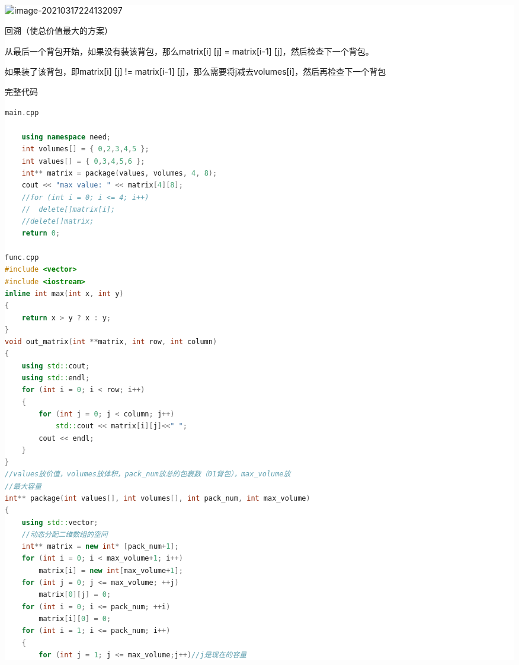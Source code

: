![image-20210317224132097](https://gitee.com/hit_whr/pic_2.0/raw/master/image-20210317224132097.png)

```bash

```



回溯（使总价值最大的方案）

从最后一个背包开始，如果没有装该背包，那么matrix[i] [j] = matrix[i-1] [j]，然后检查下一个背包。

如果装了该背包，即matrix[i] [j] != matrix[i-1] [j]，那么需要将j减去volumes[i]，然后再检查下一个背包

```bash

```



完整代码

```cpp
main.cpp

	using namespace need;
	int volumes[] = { 0,2,3,4,5 };
	int values[] = { 0,3,4,5,6 };
	int** matrix = package(values, volumes, 4, 8);
	cout << "max value: " << matrix[4][8];
	//for (int i = 0; i <= 4; i++)
	//	delete[]matrix[i];
	//delete[]matrix;
	return 0;

func.cpp
#include <vector>
#include <iostream>
inline int max(int x, int y)
{
	return x > y ? x : y;
}
void out_matrix(int **matrix, int row, int column)
{
	using std::cout;
	using std::endl;
	for (int i = 0; i < row; i++)
	{
		for (int j = 0; j < column; j++)
			std::cout << matrix[i][j]<<" ";
		cout << endl;
	}
}
//values放价值，volumes放体积，pack_num放总的包裹数（01背包），max_volume放
//最大容量
int** package(int values[], int volumes[], int pack_num, int max_volume)
{
	using std::vector;
	//动态分配二维数组的空间
	int** matrix = new int* [pack_num+1];
	for (int i = 0; i < max_volume+1; i++)
		matrix[i] = new int[max_volume+1];
	for (int j = 0; j <= max_volume; ++j)
		matrix[0][j] = 0;
	for (int i = 0; i <= pack_num; ++i)
		matrix[i][0] = 0;
	for (int i = 1; i <= pack_num; i++)
	{
		for (int j = 1; j <= max_volume;j++)//j是现在的容量
```